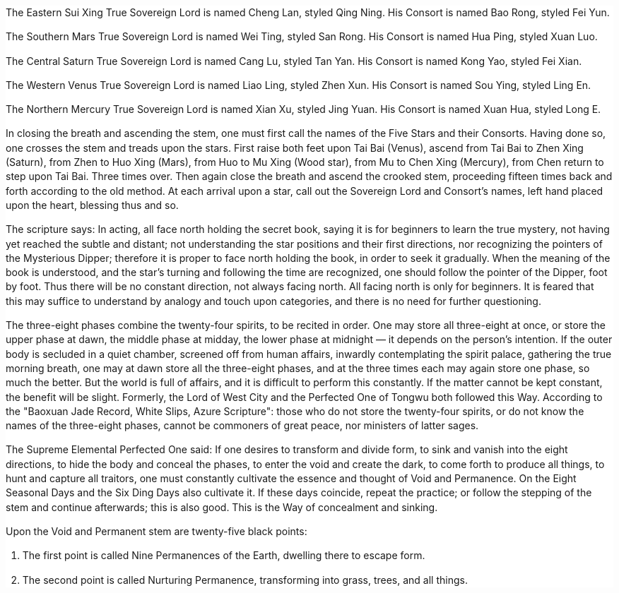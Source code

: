 The Eastern Sui Xing True Sovereign Lord is named Cheng Lan, styled Qing Ning. His Consort is named Bao Rong, styled Fei Yun.

The Southern Mars True Sovereign Lord is named Wei Ting, styled San Rong. His Consort is named Hua Ping, styled Xuan Luo.

The Central Saturn True Sovereign Lord is named Cang Lu, styled Tan Yan. His Consort is named Kong Yao, styled Fei Xian.

The Western Venus True Sovereign Lord is named Liao Ling, styled Zhen Xun. His Consort is named Sou Ying, styled Ling En.

The Northern Mercury True Sovereign Lord is named Xian Xu, styled Jing Yuan. His Consort is named Xuan Hua, styled Long E.

In closing the breath and ascending the stem, one must first call the names of the Five Stars and their Consorts. Having done so, one crosses the stem and treads upon the stars. First raise both feet upon Tai Bai (Venus), ascend from Tai Bai to Zhen Xing (Saturn), from Zhen to Huo Xing (Mars), from Huo to Mu Xing (Wood star), from Mu to Chen Xing (Mercury), from Chen return to step upon Tai Bai. Three times over. Then again close the breath and ascend the crooked stem, proceeding fifteen times back and forth according to the old method. At each arrival upon a star, call out the Sovereign Lord and Consort’s names, left hand placed upon the heart, blessing thus and so.

The scripture says: In acting, all face north holding the secret book, saying it is for beginners to learn the true mystery, not having yet reached the subtle and distant; not understanding the star positions and their first directions, nor recognizing the pointers of the Mysterious Dipper; therefore it is proper to face north holding the book, in order to seek it gradually. When the meaning of the book is understood, and the star’s turning and following the time are recognized, one should follow the pointer of the Dipper, foot by foot. Thus there will be no constant direction, not always facing north. All facing north is only for beginners. It is feared that this may suffice to understand by analogy and touch upon categories, and there is no need for further questioning.

The three-eight phases combine the twenty-four spirits, to be recited in order. One may store all three-eight at once, or store the upper phase at dawn, the middle phase at midday, the lower phase at midnight — it depends on the person’s intention. If the outer body is secluded in a quiet chamber, screened off from human affairs, inwardly contemplating the spirit palace, gathering the true morning breath, one may at dawn store all the three-eight phases, and at the three times each may again store one phase, so much the better. But the world is full of affairs, and it is difficult to perform this constantly. If the matter cannot be kept constant, the benefit will be slight. Formerly, the Lord of West City and the Perfected One of Tongwu both followed this Way. According to the "Baoxuan Jade Record, White Slips, Azure Scripture": those who do not store the twenty-four spirits, or do not know the names of the three-eight phases, cannot be commoners of great peace, nor ministers of latter sages.

The Supreme Elemental Perfected One said: If one desires to transform and divide form, to sink and vanish into the eight directions, to hide the body and conceal the phases, to enter the void and create the dark, to come forth to produce all things, to hunt and capture all traitors, one must constantly cultivate the essence and thought of Void and Permanence. On the Eight Seasonal Days and the Six Ding Days also cultivate it. If these days coincide, repeat the practice; or follow the stepping of the stem and continue afterwards; this is also good. This is the Way of concealment and sinking.

Upon the Void and Permanent stem are twenty-five black points:

1. The first point is called Nine Permanences of the Earth, dwelling there to escape form.

2. The second point is called Nurturing Permanence, transforming into grass, trees, and all things.
